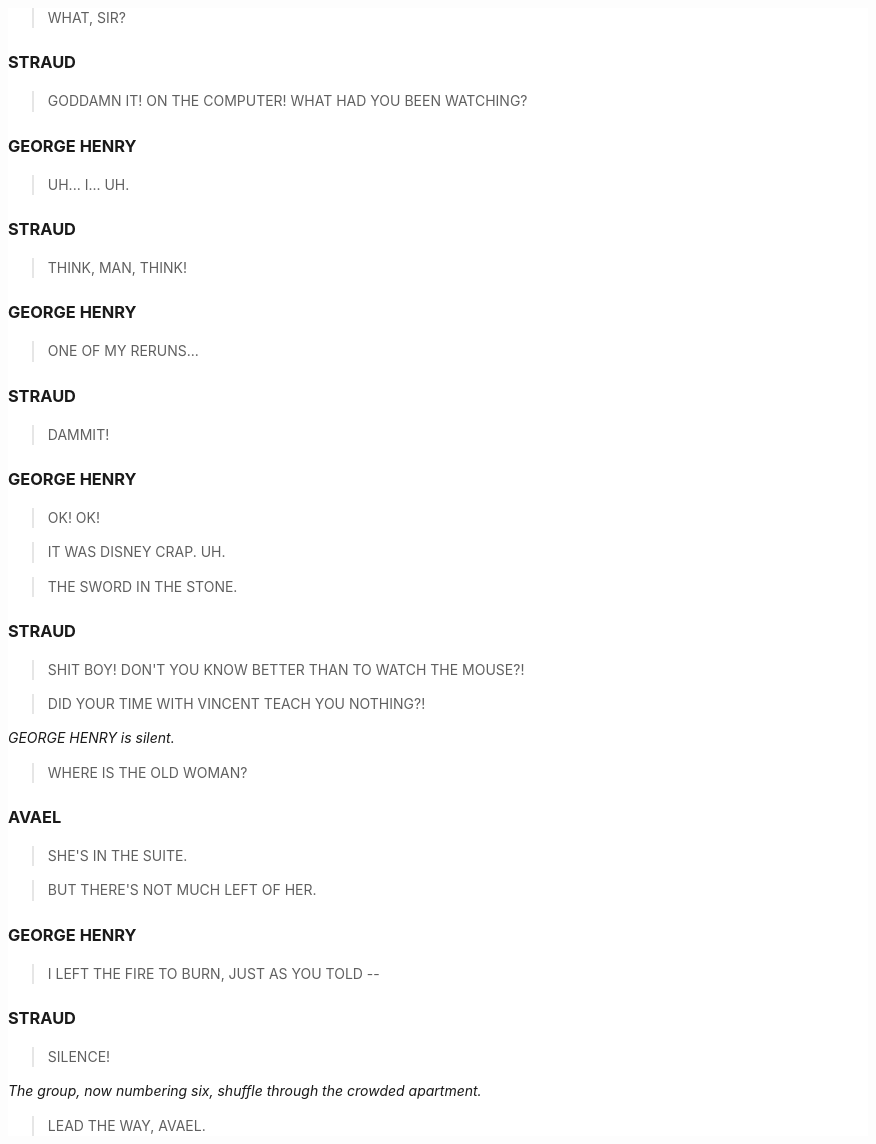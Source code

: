 > WHAT, SIR?

### STRAUD ###

> GODDAMN IT! ON THE COMPUTER! WHAT HAD YOU BEEN WATCHING?

### GEORGE HENRY ###

> UH... I... UH.

### STRAUD ###

> THINK, MAN, THINK!

### GEORGE HENRY ###

> ONE OF MY RERUNS...

### STRAUD ###

> DAMMIT!

### GEORGE HENRY ###

> OK! OK! 

> IT WAS DISNEY CRAP. UH.

> THE SWORD IN THE STONE.

### STRAUD ###

> SHIT BOY! DON'T YOU KNOW BETTER THAN TO WATCH THE MOUSE?!

> DID YOUR TIME WITH VINCENT TEACH YOU NOTHING?!

<I>GEORGE HENRY is silent.</i>

> WHERE IS THE OLD WOMAN?

### AVAEL ###

> SHE'S IN THE SUITE.

> BUT THERE'S NOT MUCH LEFT OF HER.

### GEORGE HENRY ###

> I LEFT THE FIRE TO BURN, JUST AS YOU TOLD --

### STRAUD ###

> SILENCE!

<I>The group, now numbering six, shuffle through the crowded apartment.</i>

> LEAD THE WAY, AVAEL.
